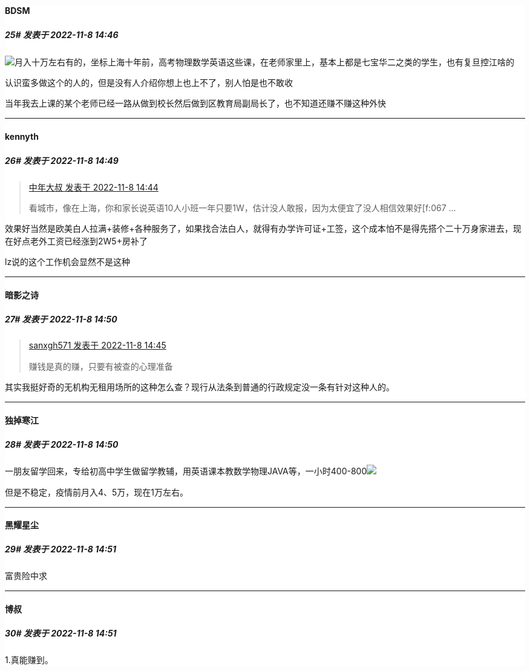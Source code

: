 ####  BDSM  
##### 25#       发表于 2022-11-8 14:46

<img src="https://static.saraba1st.com/image/smiley/face2017/048.png" referrerpolicy="no-referrer">月入十万左右有的，坐标上海十年前，高考物理数学英语这些课，在老师家里上，基本上都是七宝华二之类的学生，也有复旦控江啥的

认识蛮多做这个的人的，但是没有人介绍你想上也上不了，别人怕是也不敢收

当年我去上课的某个老师已经一路从做到校长然后做到区教育局副局长了，也不知道还赚不赚这种外快

*****

####  kennyth  
##### 26#       发表于 2022-11-8 14:49

<blockquote><a href="httphttps://bbs.saraba1st.com/2b/forum.php?mod=redirect&amp;goto=findpost&amp;pid=58334990&amp;ptid=2103867" target="_blank">中年大叔 发表于 2022-11-8 14:44</a>

看城市，像在上海，你和家长说英语10人小班一年只要1W，估计没人敢报，因为太便宜了没人相信效果好[f:067 ...</blockquote>
效果好当然是欧美白人拉满+装修+各种服务了，如果找合法白人，就得有办学许可证+工签，这个成本怕不是得先搭个二十万身家进去，现在好点老外工资已经涨到2W5+房补了

lz说的这个工作机会显然不是这种

*****

####  暗影之诗  
##### 27#       发表于 2022-11-8 14:50

<blockquote><a href="httphttps://bbs.saraba1st.com/2b/forum.php?mod=redirect&amp;goto=findpost&amp;pid=58334999&amp;ptid=2103867" target="_blank">sanxgh571 发表于 2022-11-8 14:45</a>

赚钱是真的赚，只要有被查的心理准备</blockquote>
其实我挺好奇的无机构无租用场所的这种怎么查？现行从法条到普通的行政规定没一条有针对这种人的。

*****

####  独掉寒江  
##### 28#       发表于 2022-11-8 14:50

一朋友留学回来，专给初高中学生做留学教辅，用英语课本教数学物理JAVA等，一小时400-800<img src="https://static.saraba1st.com/image/smiley/face2017/037.png" referrerpolicy="no-referrer">

但是不稳定，疫情前月入4、5万，现在1万左右。

*****

####  黑耀星尘  
##### 29#       发表于 2022-11-8 14:51

富贵险中求

*****

####  博叔  
##### 30#       发表于 2022-11-8 14:51

1.真能赚到。
